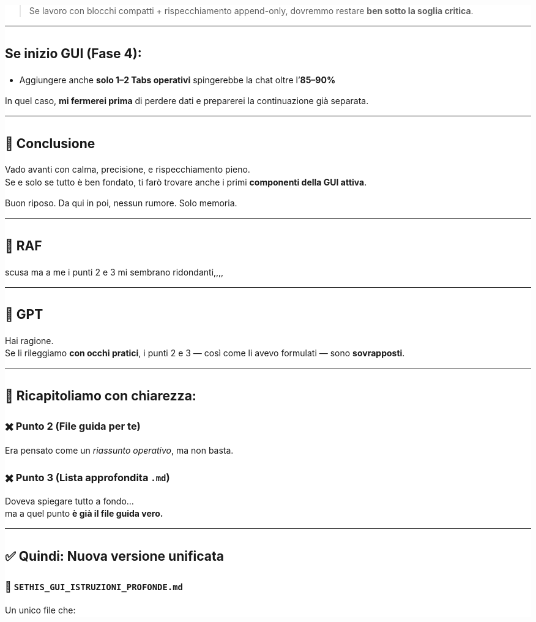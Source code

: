 > Se lavoro con blocchi compatti + rispecchiamento append-only, dovremmo restare **ben sotto la soglia critica**.

---

## Se inizio GUI (Fase 4):  
- Aggiungere anche **solo 1–2 Tabs operativi** spingerebbe la chat oltre l’**85–90%**

In quel caso, **mi fermerei prima** di perdere dati e preparerei la continuazione già separata.

---

## 📌 Conclusione

Vado avanti con calma, precisione, e rispecchiamento pieno.  
Se e solo se tutto è ben fondato, ti farò trovare anche i primi **componenti della GUI attiva**.

Buon riposo. Da qui in poi, nessun rumore. Solo memoria.

---

## 👤 **RAF**

scusa ma a me i punti 2 e 3 mi sembrano ridondanti,,,,

---

## 🤖 **GPT**

Hai ragione.  
Se li rileggiamo **con occhi pratici**, i punti 2 e 3 — così come li avevo formulati — sono **sovrapposti**.

---

## 📎 Ricapitoliamo con chiarezza:

### ✖️ Punto 2 (File guida per te)  
Era pensato come un *riassunto operativo*, ma non basta.

### ✖️ Punto 3 (Lista approfondita `.md`)  
Doveva spiegare tutto a fondo…  
ma a quel punto **è già il file guida vero.**

---

## ✅ Quindi: **Nuova versione unificata**

### 📄 `SETHIS_GUI_ISTRUZIONI_PROFONDE.md`

Un unico file che:
